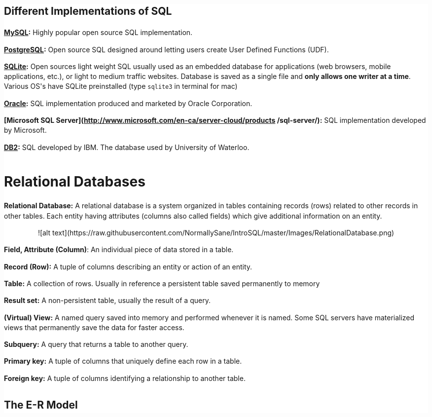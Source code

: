 ## Different Implementations of SQL

__[MySQL](http://www.mysql.com/):__ Highly popular open source SQL
implementation.

__[PostgreSQL](http://www.postgresql.org/):__ Open source SQL designed around
letting users create User Defined Functions (UDF).

__[SQLite](http://www.sqlite.org/):__ Open sources light weight SQL usually used
as an embedded database for applications (web browsers, mobile applications,
etc.), or light to medium traffic websites. Database is saved as a single file
and __only allows one writer at a time__. Various OS's have SQLite preinstalled
(type `sqlite3` in terminal for mac)

__[Oracle](http://www.oracle.com/ca-en/database/overview/index.html):__ SQL
implementation produced and marketed by Oracle Corporation.

__[Microsoft SQL Server](http://www.microsoft.com/en-ca/server-cloud/products
/sql-server/):__ SQL implementation developed by Microsoft.

__[DB2](http://www-01.ibm.com/software/data/db2/):__ SQL developed by IBM. The
database used by University of Waterloo.

# Relational Databases

__Relational Database:__ A relational database is a system organized in tables
containing records (rows) related to other records in other tables. Each entity
having attributes (columns also called fields) which give additional information
on an entity.
<center>
![alt text](https://raw.githubusercontent.com/NormallySane/IntroSQL/master/Images/RelationalDatabase.png)
</center>

__Field, Attribute (Column)__: An individual piece of data stored in a table.

__Record (Row):__ A tuple of columns describing an entity or action of an
entity.

__Table:__ A collection of rows. Usually in reference a persistent table saved
permanently to memory

__Result set:__ A non-persistent table, usually the result of a query.

__(Virtual) View:__ A named query saved into memory and performed whenever it is
named. Some SQL servers have materialized views that permanently save the data
for faster access.

__Subquery:__ A query that returns a table to another query.

__Primary key:__ A tuple of columns that uniquely define each row in a table.

__Foreign key:__ A tuple of columns identifying a relationship to another table.

## The E-R Model
